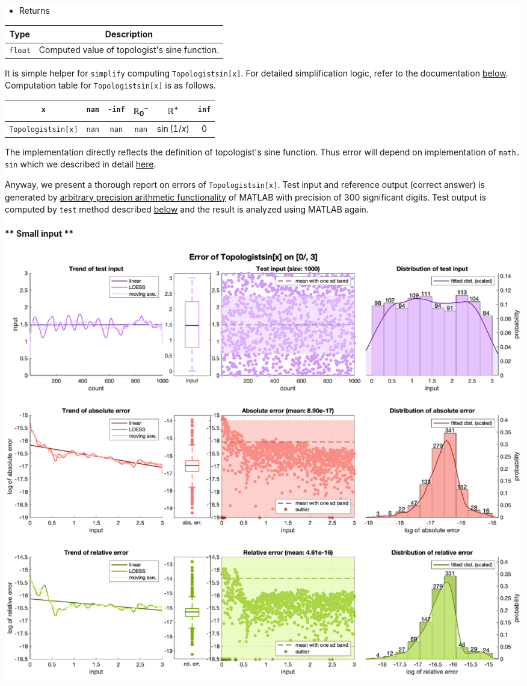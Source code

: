 - Returns

| Type | Description |
| --- | --- |
| `float` | Computed value of topologist's sine function. |

It is simple helper for `simplify` computing `Topologistsin[x]`.
For detailed simplification logic, refer to the documentation [below](#simplifyrt).
Computation table for `Topologistsin[x]` is as follows.

| `x` | `nan` | `-inf` | $\mathbb{R}^-_0$ | $\mathbb{R}^+$ | `inf` |
| --- | :---: | :---: | :---: | :---: | :---: |
| `Topologistsin[x]` | `nan` | `nan` | `nan` | $\sin(1/x)$ | $0$ |

The implementation directly reflects the definition of topologist's sine function.
Thus error will depend on implementation of `math.sin` which we described in detail [here](trigonometric.md#__sinx).

Anyway, we present a thorough report on errors of `Topologistsin[x]`.
Test input and reference output (correct answer) is generated by [arbitrary precision arithmetic functionality](https://www.mathworks.com/help/symbolic/vpa.html) of MATLAB with precision of 300 significant digits.
Test output is computed by `test` method described [below](#testfun-test_in) and the result is analyzed using MATLAB again.


#### ** Small input **
![Topologistsin_Small](Figures/Topologistsin_Small.eps)
